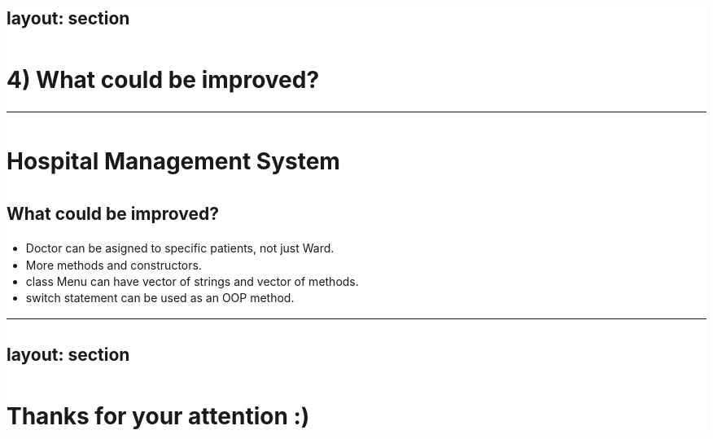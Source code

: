 layout: section
---

# 4) What could be improved?  

---

# Hospital Management System
## What could be improved?
* Doctor can be asigned to specific patients, not just Ward.
* More methods and constructors.
* class Menu can have vector of strings and vector of methods.
* switch statement can be used as an OOP method.

---
layout: section
---

# Thanks for your attention :)
